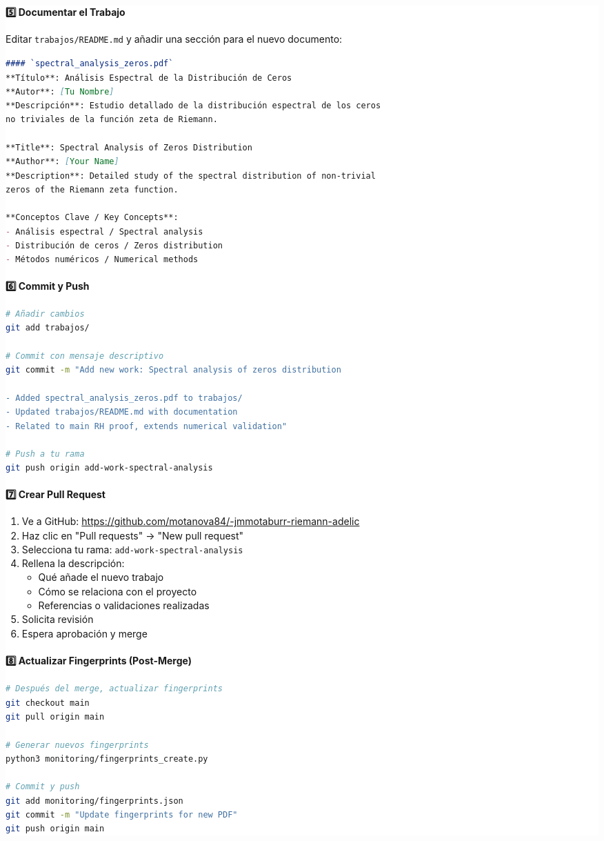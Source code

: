 #### 5️⃣ Documentar el Trabajo

Editar `trabajos/README.md` y añadir una sección para el nuevo documento:

```markdown
#### `spectral_analysis_zeros.pdf`
**Título**: Análisis Espectral de la Distribución de Ceros  
**Autor**: [Tu Nombre]  
**Descripción**: Estudio detallado de la distribución espectral de los ceros 
no triviales de la función zeta de Riemann.

**Title**: Spectral Analysis of Zeros Distribution  
**Author**: [Your Name]  
**Description**: Detailed study of the spectral distribution of non-trivial 
zeros of the Riemann zeta function.

**Conceptos Clave / Key Concepts**:
- Análisis espectral / Spectral analysis
- Distribución de ceros / Zeros distribution
- Métodos numéricos / Numerical methods
```

#### 6️⃣ Commit y Push

```bash
# Añadir cambios
git add trabajos/

# Commit con mensaje descriptivo
git commit -m "Add new work: Spectral analysis of zeros distribution

- Added spectral_analysis_zeros.pdf to trabajos/
- Updated trabajos/README.md with documentation
- Related to main RH proof, extends numerical validation"

# Push a tu rama
git push origin add-work-spectral-analysis
```

#### 7️⃣ Crear Pull Request

1. Ve a GitHub: https://github.com/motanova84/-jmmotaburr-riemann-adelic
2. Haz clic en "Pull requests" → "New pull request"
3. Selecciona tu rama: `add-work-spectral-analysis`
4. Rellena la descripción:
   - Qué añade el nuevo trabajo
   - Cómo se relaciona con el proyecto
   - Referencias o validaciones realizadas
5. Solicita revisión
6. Espera aprobación y merge

#### 8️⃣ Actualizar Fingerprints (Post-Merge)

```bash
# Después del merge, actualizar fingerprints
git checkout main
git pull origin main

# Generar nuevos fingerprints
python3 monitoring/fingerprints_create.py

# Commit y push
git add monitoring/fingerprints.json
git commit -m "Update fingerprints for new PDF"
git push origin main
```
